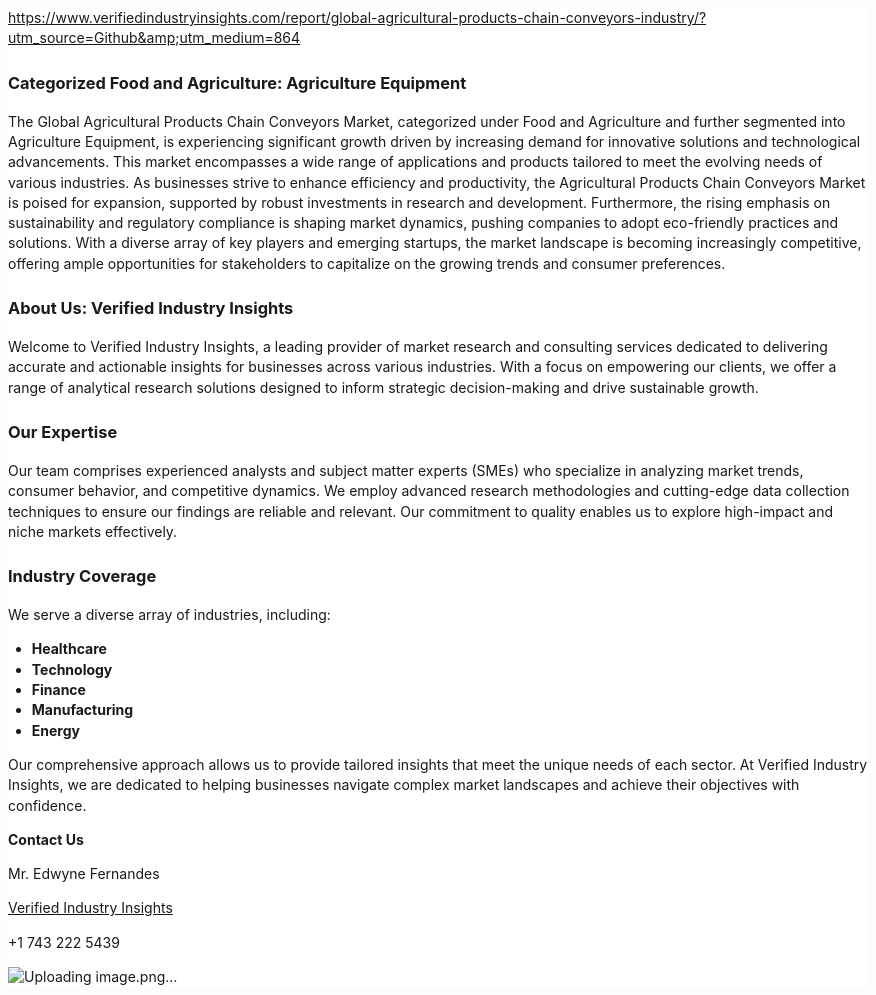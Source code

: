 </strong><a href="https://www.verifiedindustryinsights.com/report/global-agricultural-products-chain-conveyors-industry/?utm_source=Github&amp;utm_medium=864">https://www.verifiedindustryinsights.com/report/global-agricultural-products-chain-conveyors-industry/?utm_source=Github&amp;utm_medium=864</a>&nbsp;</p><h3>Categorized Food and Agriculture: Agriculture Equipment </h3><p>The Global Agricultural Products Chain Conveyors Market, categorized under Food and Agriculture and further segmented into Agriculture Equipment, is experiencing significant growth driven by increasing demand for innovative solutions and technological advancements. This market encompasses a wide range of applications and products tailored to meet the evolving needs of various industries. As businesses strive to enhance efficiency and productivity, the Agricultural Products Chain Conveyors Market is poised for expansion, supported by robust investments in research and development. Furthermore, the rising emphasis on sustainability and regulatory compliance is shaping market dynamics, pushing companies to adopt eco-friendly practices and solutions. With a diverse array of key players and emerging startups, the market landscape is becoming increasingly competitive, offering ample opportunities for stakeholders to capitalize on the growing trends and consumer preferences.</p><h3>About Us: Verified Industry Insights</h3><p>Welcome to Verified Industry Insights, a leading provider of market research and consulting services dedicated to delivering accurate and actionable insights for businesses across various industries. With a focus on empowering our clients, we offer a range of analytical research solutions designed to inform strategic decision-making and drive sustainable growth.</p><h3>Our Expertise</h3><p>Our team comprises experienced analysts and subject matter experts (SMEs) who specialize in analyzing market trends, consumer behavior, and competitive dynamics. We employ advanced research methodologies and cutting-edge data collection techniques to ensure our findings are reliable and relevant. Our commitment to quality enables us to explore high-impact and niche markets effectively.</p><h3>Industry Coverage</h3><p>We serve a diverse array of industries, including:</p><ul><li><strong>Healthcare</strong></li><li><strong>Technology</strong></li><li><strong>Finance</strong></li><li><strong>Manufacturing</strong></li><li><strong>Energy</strong></li></ul><p>Our comprehensive approach allows us to provide tailored insights that meet the unique needs of each sector. At Verified Industry Insights, we are dedicated to helping businesses navigate complex market landscapes and achieve their objectives with confidence.</p><p><strong>Contact Us</strong></p><p>Mr. Edwyne Fernandes</p><p><a href="https://www.verifiedindustryinsights.com/">Verified Industry Insights</a></p><p>+1 743 222 5439</p>
![Uploading image.png…]()
